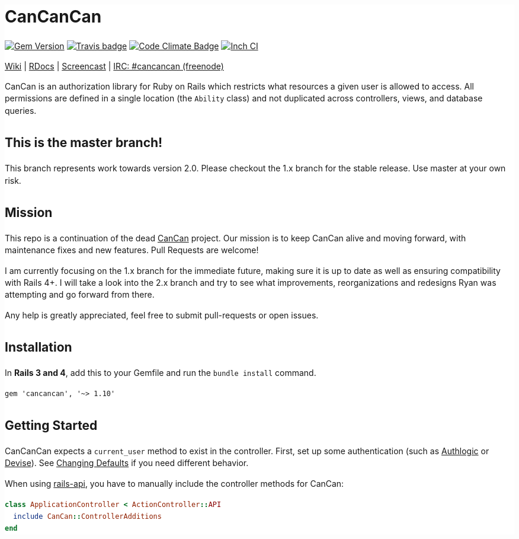 # CanCanCan

[![Gem Version](https://badge.fury.io/rb/cancancan.svg)](http://badge.fury.io/rb/cancancan)
[![Travis badge](https://travis-ci.org/CanCanCommunity/cancancan.png?branch=develop)](https://travis-ci.org/CanCanCommunity/cancancan)
[![Code Climate Badge](https://codeclimate.com/github/CanCanCommunity/cancancan.png)](https://codeclimate.com/github/CanCanCommunity/cancancan)
[![Inch CI](http://inch-ci.org/github/CanCanCommunity/cancancan.png)](http://inch-ci.org/github/CanCanCommunity/cancancan)

[Wiki](https://github.com/CanCanCommunity/cancancan/wiki) | [RDocs](http://rdoc.info/projects/CanCanCommunity/cancancan) | [Screencast](http://railscasts.com/episodes/192-authorization-with-cancan) | [IRC: #cancancan (freenode)](http://webchat.freenode.net/?channels=cancancan)

CanCan is an authorization library for Ruby on Rails which restricts what resources a given user is allowed to access. All permissions are defined in a single location (the `Ability` class) and not duplicated across controllers, views, and database queries.

## This is the master branch!
This branch represents work towards version 2.0. Please checkout the 1.x branch for the stable release. Use master at your own risk.

## Mission

This repo is a continuation of the dead [CanCan](https://github.com/ryanb/cancan) project. Our mission is to keep CanCan alive and moving forward, with maintenance fixes and new features. Pull Requests are welcome!

I am currently focusing on the 1.x branch for the immediate future, making sure it is up to date as well as ensuring compatibility with Rails 4+. I will take a look into the 2.x branch and try to see what improvements, reorganizations and redesigns Ryan was attempting and go forward from there.

Any help is greatly appreciated, feel free to submit pull-requests or open issues.


## Installation

In **Rails 3 and 4**, add this to your Gemfile and run the `bundle install` command.

    gem 'cancancan', '~> 1.10'

## Getting Started

CanCanCan expects a `current_user` method to exist in the controller. First, set up some authentication (such as [Authlogic](https://github.com/binarylogic/authlogic) or [Devise](https://github.com/plataformatec/devise)). See [Changing Defaults](https://github.com/CanCanCommunity/cancancan/wiki/changing-defaults) if you need different behavior.

When using [rails-api](https://github.com/rails-api/rails-api), you have to manually include the controller methods for CanCan:
```ruby
class ApplicationController < ActionController::API
  include CanCan::ControllerAdditions
end
```
